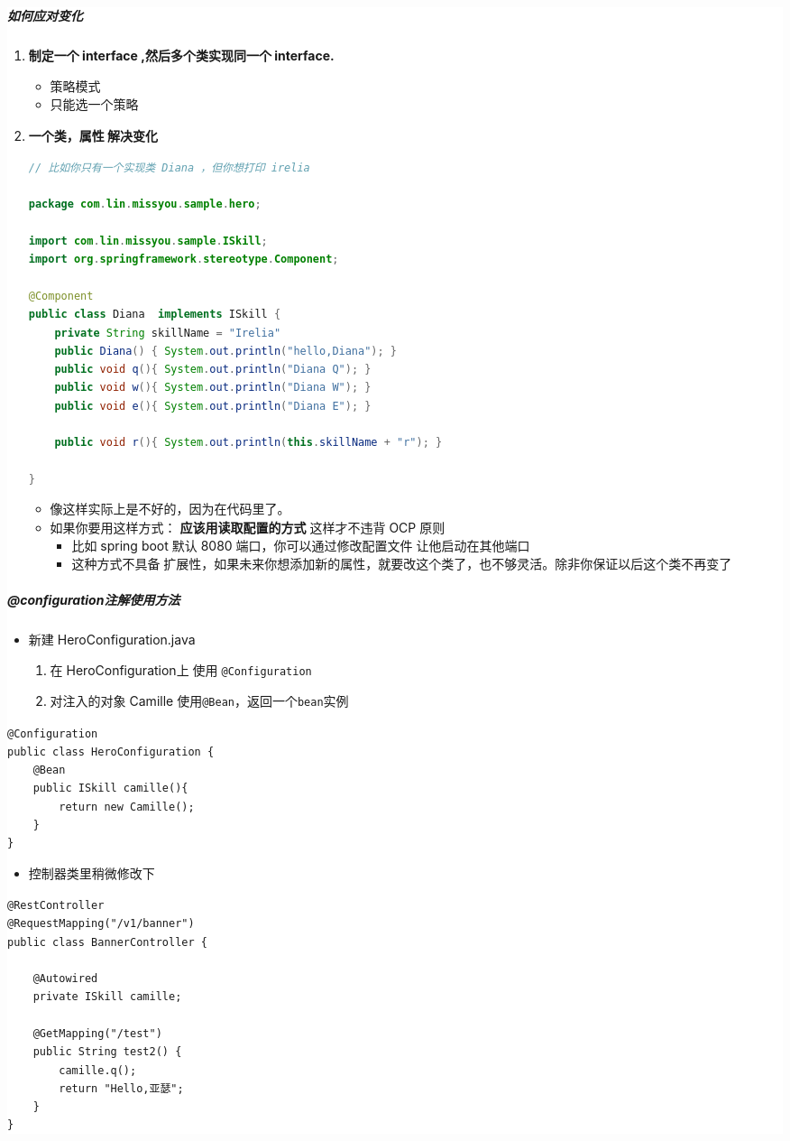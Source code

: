 ##### 如何应对变化

1. **制定一个 interface ,然后多个类实现同一个 interface.** 

   - 策略模式
   - 只能选一个策略  

2. **一个类，属性 解决变化**

   ```java
   // 比如你只有一个实现类 Diana ，但你想打印 irelia
   
   package com.lin.missyou.sample.hero;
   
   import com.lin.missyou.sample.ISkill;
   import org.springframework.stereotype.Component;
   
   @Component
   public class Diana  implements ISkill {
       private String skillName = "Irelia"
       public Diana() { System.out.println("hello,Diana"); }
       public void q(){ System.out.println("Diana Q"); }
       public void w(){ System.out.println("Diana W"); }
       public void e(){ System.out.println("Diana E"); }
       
       public void r(){ System.out.println(this.skillName + "r"); }
       
   }
   ```

   - 像这样实际上是不好的，因为在代码里了。
   - 如果你要用这样方式： **应该用读取配置的方式** 这样才不违背 OCP 原则
     - 比如 spring boot 默认 8080 端口，你可以通过修改配置文件 让他启动在其他端口
     - 这种方式不具备 扩展性，如果未来你想添加新的属性，就要改这个类了，也不够灵活。除非你保证以后这个类不再变了

   

##### @configuration注解使用方法

- 新建 HeroConfiguration.java
    1. 在 HeroConfiguration上 使用 `@Configuration`
    
    2. 对注入的对象 Camille 使用`@Bean`，返回一个`bean`实例

```
@Configuration
public class HeroConfiguration {
    @Bean
    public ISkill camille(){
        return new Camille();
    }
}
```

- 控制器类里稍微修改下

```
@RestController
@RequestMapping("/v1/banner")
public class BannerController {

    @Autowired
    private ISkill camille;

    @GetMapping("/test")
    public String test2() {
        camille.q();
        return "Hello,亚瑟";
    }
}
```